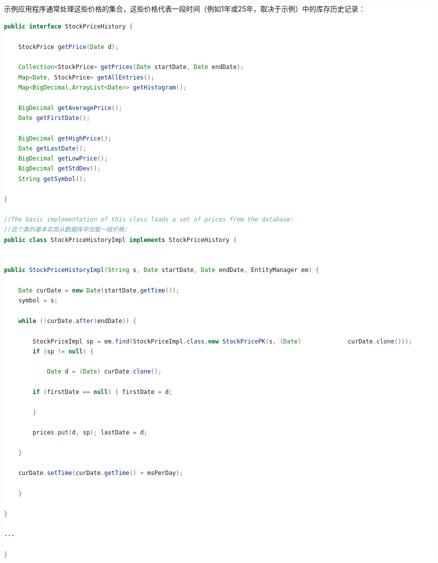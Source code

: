 示例应用程序通常处理这些价格的集合，这些价格代表一段时间（例如1年或25年，取决于示例）中的库存历史记录：

```java
public interface StockPriceHistory { 
    
    StockPrice getPrice(Date d);

	Collection<StockPrice> getPrices(Date startDate, Date endDate);
	Map<Date, StockPrice> getAllEntries();
    Map<BigDecimal,ArrayList<Date>> getHistogram();

	BigDecimal getAveragePrice();
    Date getFirstDate();

	BigDecimal getHighPrice();
    Date getLastDate();
    BigDecimal getLowPrice();
    BigDecimal getStdDev();
    String getSymbol();

}

//The basic implementation of this class loads a set of prices from the database:
//这个类的基本实现从数据库中加载一组价格:
public class StockPriceHistoryImpl implements StockPriceHistory {


public StockPriceHistoryImpl(String s, Date startDate, Date endDate, EntityManager em) {

	Date curDate = new Date(startDate.getTime()); 
	symbol = s;

	while (!curDate.after(endDate)) {

		StockPriceImpl sp = em.find(StockPriceImpl.class,new StockPricePK(s, (Date) 			curDate.clone()));
		if (sp != null) {

			Date d = (Date) curDate.clone();

		if (firstDate == null) { firstDate = d;

		}

		prices.put(d, sp); lastDate = d;

	}

	curDate.setTime(curDate.getTime() + msPerDay);

	}

}

...

}
```
